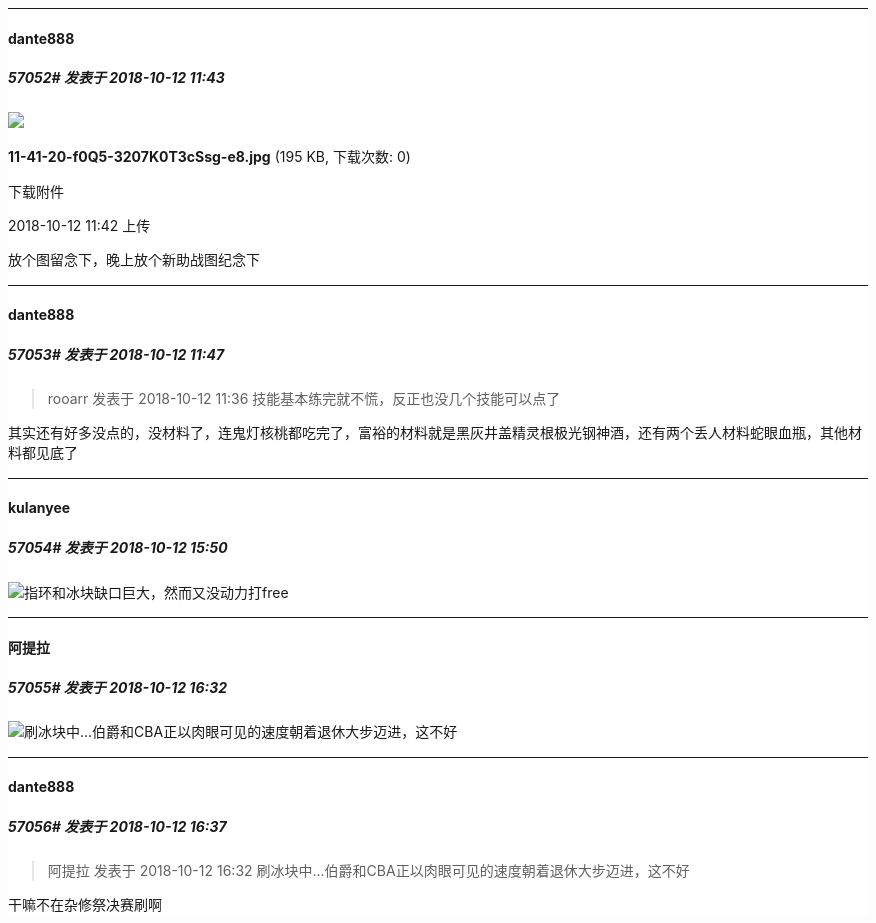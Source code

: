 
*****

####  dante888  
##### 57052#       发表于 2018-10-12 11:43


<img src="https://img.saraba1st.com/forum/201810/12/114228h6bw9h3t330i97ow.jpg" referrerpolicy="no-referrer">


<strong>11-41-20-f0Q5-3207K0T3cSsg-e8.jpg</strong> (195 KB, 下载次数: 0)

下载附件

2018-10-12 11:42 上传


放个图留念下，晚上放个新助战图纪念下


*****

####  dante888  
##### 57053#       发表于 2018-10-12 11:47


<blockquote>rooarr 发表于 2018-10-12 11:36
技能基本练完就不慌，反正也没几个技能可以点了</blockquote>
其实还有好多没点的，没材料了，连鬼灯核桃都吃完了，富裕的材料就是黑灰井盖精灵根极光钢神酒，还有两个丢人材料蛇眼血瓶，其他材料都见底了


*****

####  kulanyee  
##### 57054#       发表于 2018-10-12 15:50


<img src="https://static.saraba1st.com/image/smiley/face2017/037.png" referrerpolicy="no-referrer">指环和冰块缺口巨大，然而又没动力打free


*****

####  阿提拉  
##### 57055#       发表于 2018-10-12 16:32


<img src="https://static.saraba1st.com/image/smiley/face2017/002.png" referrerpolicy="no-referrer">刷冰块中...伯爵和CBA正以肉眼可见的速度朝着退休大步迈进，这不好


*****

####  dante888  
##### 57056#       发表于 2018-10-12 16:37


<blockquote>阿提拉 发表于 2018-10-12 16:32
刷冰块中...伯爵和CBA正以肉眼可见的速度朝着退休大步迈进，这不好</blockquote>
干嘛不在杂修祭决赛刷啊
